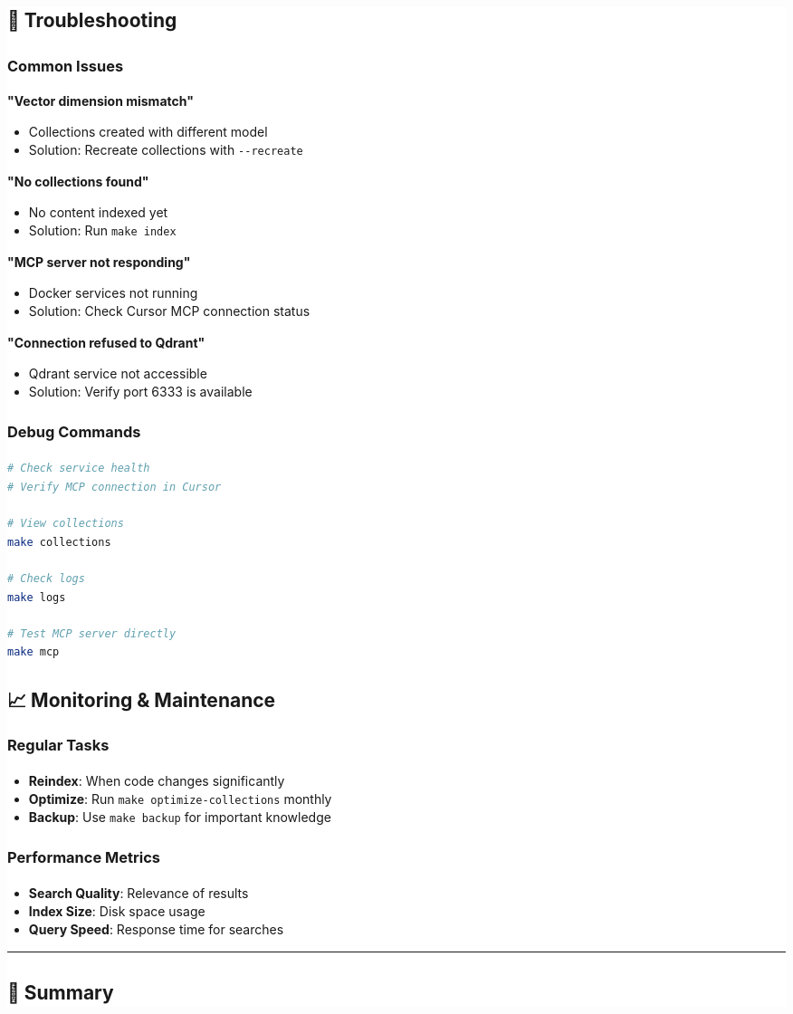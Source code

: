 ## 🚨 **Troubleshooting**

### **Common Issues**

**"Vector dimension mismatch"**
- Collections created with different model
- Solution: Recreate collections with `--recreate`

**"No collections found"**
- No content indexed yet
- Solution: Run `make index`

**"MCP server not responding"**
- Docker services not running
- Solution: Check Cursor MCP connection status

**"Connection refused to Qdrant"**
- Qdrant service not accessible
- Solution: Verify port 6333 is available

### **Debug Commands**
```bash
# Check service health
# Verify MCP connection in Cursor

# View collections
make collections

# Check logs
make logs

# Test MCP server directly
make mcp
```

## 📈 **Monitoring & Maintenance**

### **Regular Tasks**
- **Reindex**: When code changes significantly
- **Optimize**: Run `make optimize-collections` monthly
- **Backup**: Use `make backup` for important knowledge

### **Performance Metrics**
- **Search Quality**: Relevance of results
- **Index Size**: Disk space usage
- **Query Speed**: Response time for searches

---

## 🎯 **Summary**
